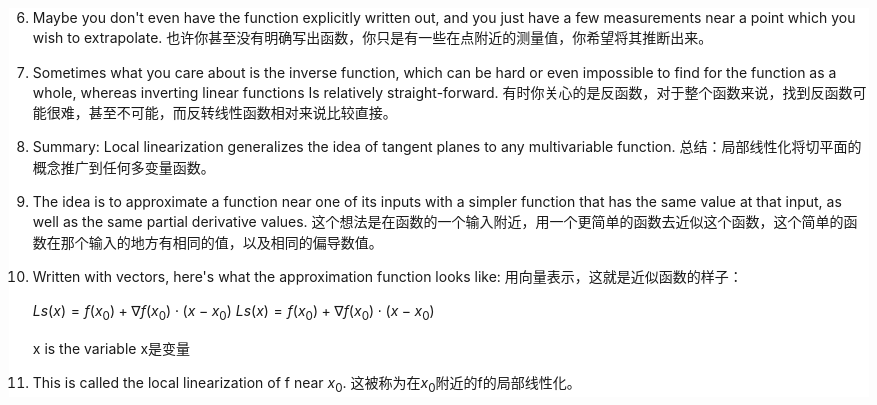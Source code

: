 6. Maybe you don't even have the function explicitly written out, and you just have a few measurements near a point which you wish to extrapolate.
   也许你甚至没有明确写出函数，你只是有一些在点附近的测量值，你希望将其推断出来。

7. Sometimes what you care about is the inverse function, which can be hard or even impossible to find for the function as a whole, whereas inverting linear functions Is relatively straight-forward.
   有时你关心的是反函数，对于整个函数来说，找到反函数可能很难，甚至不可能，而反转线性函数相对来说比较直接。

8. Summary: Local linearization generalizes the idea of tangent planes to any multivariable function.
   总结：局部线性化将切平面的概念推广到任何多变量函数。

9.  The idea is to approximate a function near one of its inputs with a simpler function that has the same value at that input, as well as the same partial derivative values.
    这个想法是在函数的一个输入附近，用一个更简单的函数去近似这个函数，这个简单的函数在那个输入的地方有相同的值，以及相同的偏导数值。

10. Written with vectors, here's what the approximation function looks like:
    用向量表示，这就是近似函数的样子：

    $Ls(x) = f(x_0) + \nabla f(x_0) \cdot (x - x_0)$
    $Ls(x) = f(x_0) + \nabla f(x_0) \cdot (x - x_0)$

    x is the variable
    x是变量

11. This is called the local linearization of f near $x_0$.
    这被称为在$x_0$附近的f的局部线性化。